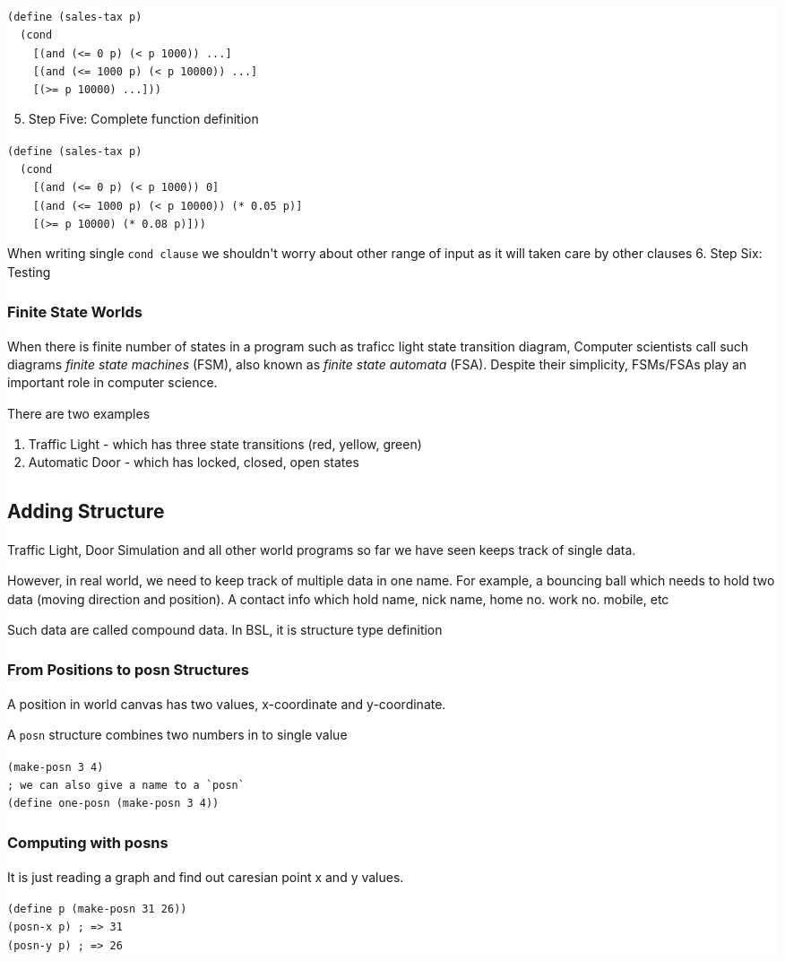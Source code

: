 ```
(define (sales-tax p)
  (cond
    [(and (<= 0 p) (< p 1000)) ...]
    [(and (<= 1000 p) (< p 10000)) ...]
    [(>= p 10000) ...]))
```
5. Step Five: Complete function definition
```
(define (sales-tax p)
  (cond
    [(and (<= 0 p) (< p 1000)) 0]
    [(and (<= 1000 p) (< p 10000)) (* 0.05 p)]
    [(>= p 10000) (* 0.08 p)]))
```
When writing single `cond clause` we shouldn't worry about other range of input as it will taken care by other clauses
6. Step Six: Testing


### Finite State Worlds
When there is finite number of states in a program such as traficc light state transition diagram, Computer scientists call such diagrams *finite state machines* (FSM), also known as *finite state automata* (FSA). Despite their simplicity, FSMs/FSAs play an important role in computer science.

There are two examples
1. Traffic Light - which has three state transitions (red, yellow, green)
2. Automatic Door - which has locked, closed, open states

## Adding Structure
Traffic Light, Door Simulation and all other world programs so far we have seen keeps track of single data.

However, in real world, we need to keep track of multiple data in one name. For example, a bouncing ball which needs to hold two data (moving direction and position). A contact info which hold name, nick name, home no. work no. mobile, etc

Such data are called compound data. In BSL, it is structure type definition

### From Positions to posn Structures
A position in world canvas has two values, x-coordinate and y-coordinate.

A `posn` structure combines two numbers in to single value
```
(make-posn 3 4)
; we can also give a name to a `posn`
(define one-posn (make-posn 3 4))
```

### Computing with posns
It is just reading a graph and find out caresian point x and y values.
```
(define p (make-posn 31 26))
(posn-x p) ; => 31
(posn-y p) ; => 26
```

